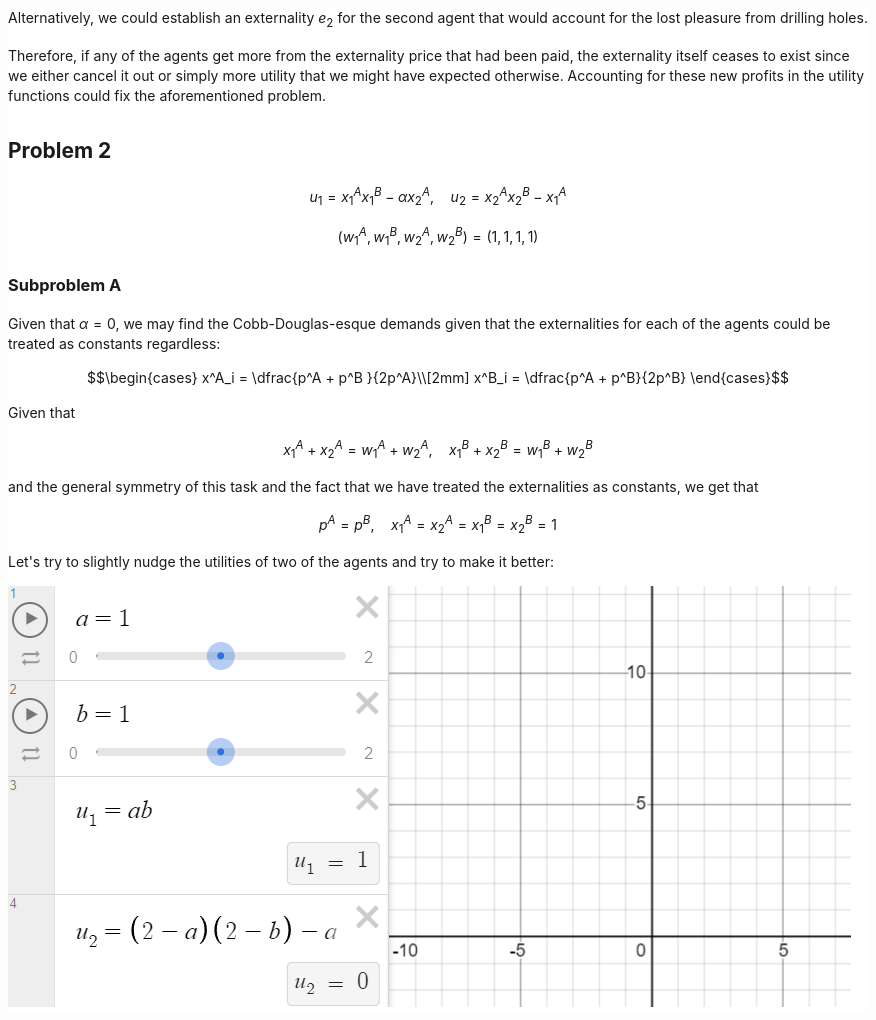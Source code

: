 Alternatively, we could establish an externality $e_2$ for the second agent that would account for the lost pleasure from drilling holes. 

Therefore, if any of the agents get more from the externality price that had been paid, the externality itself ceases to exist since we either cancel it out or simply more utility that we might have expected otherwise. Accounting for these new profits in the utility functions could fix the aforementioned problem. 

## Problem 2

$$u_1=x_1^Ax_1^B-\alpha x_2^A,\quad u_2=x_2^Ax_2^B-x_1^A$$

$$(w_1^A,w_1^B,w_2^A,w_2^B)=(1,1,1,1)$$
 
### Subproblem A

Given that $\alpha=0$, we may find the Cobb-Douglas-esque demands given that the externalities for each of the agents could be treated as constants regardless:

$$\begin{cases}  
x^A_i = \dfrac{p^A + p^B }{2p^A}\\[2mm] 
x^B_i = \dfrac{p^A + p^B}{2p^B}  
\end{cases}$$
 
Given that 
 
$$x^A_1 + x^A_2 = w_1^A + w_2^A, \quad x^B_1 + x^B_2 = w_1^B + w_2^B$$
 
and the general symmetry of this task and the fact that we have treated the externalities as constants, we get that 

$$ p^A = p^B,\quad
x^A_1 = x^A_2 = x^B_1 = x^B_2=1
$$

Let's try to slightly nudge the utilities of two of the agents and try to make it better:

![alt text](image-71.png)
